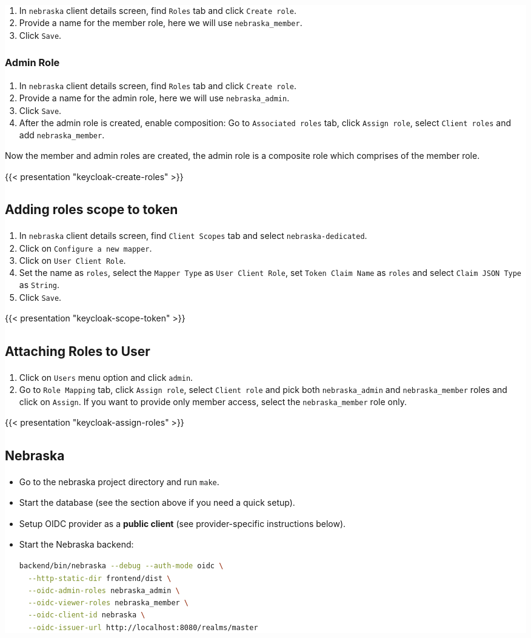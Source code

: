 1. In `nebraska` client details screen, find `Roles` tab and click `Create role`.
2. Provide a name for the member role, here we will use `nebraska_member`.
3. Click `Save`.

### Admin Role

1. In `nebraska` client details screen, find `Roles` tab and click `Create role`.
2. Provide a name for the admin role, here we will use `nebraska_admin`.
3. Click `Save`.
4. After the admin role is created, enable composition: Go to `Associated roles` tab, click `Assign role`, select `Client roles` and add `nebraska_member`.

Now the member and admin roles are created, the admin role is a composite role which comprises of the member role.

{{< presentation "keycloak-create-roles" >}}

## Adding roles scope to token

1. In `nebraska` client details screen, find `Client Scopes` tab and select `nebraska-dedicated`.
2. Click on `Configure a new mapper`.
3. Click on `User Client Role`.
4. Set the name as `roles`, select the `Mapper Type` as `User Client Role`, set `Token Claim Name` as `roles` and select `Claim JSON Type` as `String`.
5. Click `Save`.

{{< presentation "keycloak-scope-token" >}}

## Attaching Roles to User

1. Click on `Users` menu option and click `admin`.
2. Go to `Role Mapping` tab, click `Assign role`, select `Client role` and pick both `nebraska_admin` and `nebraska_member` roles and click on `Assign`. If you want to provide only member access, select the `nebraska_member` role only.

{{< presentation "keycloak-assign-roles" >}}

## Nebraska

- Go to the nebraska project directory and run `make`.

- Start the database (see the section above if you need a quick setup).

- Setup OIDC provider as a **public client** (see provider-specific instructions below).

- Start the Nebraska backend:

  ```bash
  backend/bin/nebraska --debug --auth-mode oidc \
    --http-static-dir frontend/dist \
    --oidc-admin-roles nebraska_admin \
    --oidc-viewer-roles nebraska_member \
    --oidc-client-id nebraska \
    --oidc-issuer-url http://localhost:8080/realms/master
  ```
